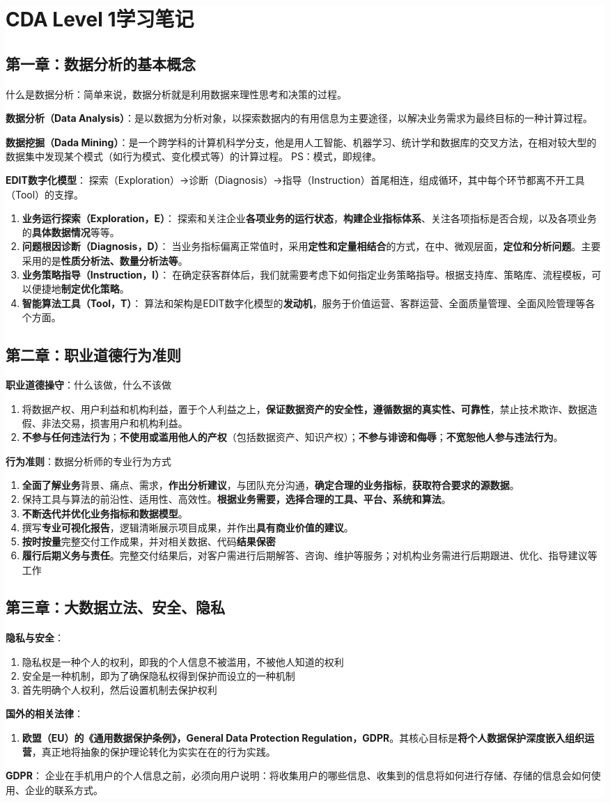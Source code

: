 # CDA Level 1学习笔记


## 第一章：数据分析的基本概念

什么是数据分析：简单来说，数据分析就是利用数据来理性思考和决策的过程。

**数据分析（Data Analysis）**：是以数据为分析对象，以探索数据内的有用信息为主要途径，以解决业务需求为最终目标的一种计算过程。

**数据挖掘（Dada Mining）**：是一个跨学科的计算机科学分支，他是用人工智能、机器学习、统计学和数据库的交叉方法，在相对较大型的数据集中发现某个模式（如行为模式、变化模式等）的计算过程。
PS：模式，即规律。

**EDIT数字化模型**：
探索（Exploration）->诊断（Diagnosis）->指导（Instruction）首尾相连，组成循环，其中每个环节都离不开工具（Tool）的支撑。

1. **业务运行探索（Exploration，E）**：
   探索和关注企业**各项业务的运行状态**，**构建企业指标体系**、关注各项指标是否合规，以及各项业务的**具体数据情况**等等。
2. **问题根因诊断（Diagnosis，D）**：
   当业务指标偏离正常值时，采用**定性和定量相结合**的方式，在中、微观层面，**定位和分析问题**。主要采用的是**性质分析法、数量分析法等**。
3. **业务策略指导（Instruction，I）**：
   在确定获客群体后，我们就需要考虑下如何指定业务策略指导。根据支持库、策略库、流程模板，可以便捷地**制定优化策略**。
4. **智能算法工具（Tool，T）**：
   算法和架构是EDIT数字化模型的**发动机**，服务于价值运营、客群运营、全面质量管理、全面风险管理等各个方面。
   

## 第二章：职业道德行为准则

**职业道德操守**：什么该做，什么不该做
1. 将数据产权、用户利益和机构利益，置于个人利益之上，**保证数据资产的安全性，遵循数据的真实性、可靠性**，禁止技术欺诈、数据造假、非法交易，损害用户和机构利益。
2. **不参与任何违法行为**；**不使用或滥用他人的产权**（包括数据资产、知识产权）；**不参与诽谤和侮辱**；**不宽恕他人参与违法行为**。

**行为准则**：数据分析师的专业行为方式
1. **全面了解业务**背景、痛点、需求，**作出分析建议**，与团队充分沟通，**确定合理的业务指标**，**获取符合要求的源数据**。
2. 保持工具与算法的前沿性、适用性、高效性。**根据业务需要，选择合理的工具、平台、系统和算法**。
3. **不断迭代并优化业务指标和数据模型**。
4. 撰写**专业可视化报告**，逻辑清晰展示项目成果，并作出**具有商业价值的建议**。
5. **按时按量**完整交付工作成果，并对相关数据、代码**结果保密**
6. **履行后期义务与责任**。完整交付结果后，对客户需进行后期解答、咨询、维护等服务；对机构业务需进行后期跟进、优化、指导建议等工作

## 第三章：大数据立法、安全、隐私

**隐私与安全**：
1. 隐私权是一种个人的权利，即我的个人信息不被滥用，不被他人知道的权利
2. 安全是一种机制，即为了确保隐私权得到保护而设立的一种机制
3. 首先明确个人权利，然后设置机制去保护权利

**国外的相关法律**：
1. **欧盟（EU）的《通用数据保护条例》，General Data Protection Regulation，GDPR**。其核心目标是**将个人数据保护深度嵌入组织运营**，真正地将抽象的保护理论转化为实实在在的行为实践。

**GDPR**：
企业在手机用户的个人信息之前，必须向用户说明：将收集用户的哪些信息、收集到的信息将如何进行存储、存储的信息会如何使用、企业的联系方式。
